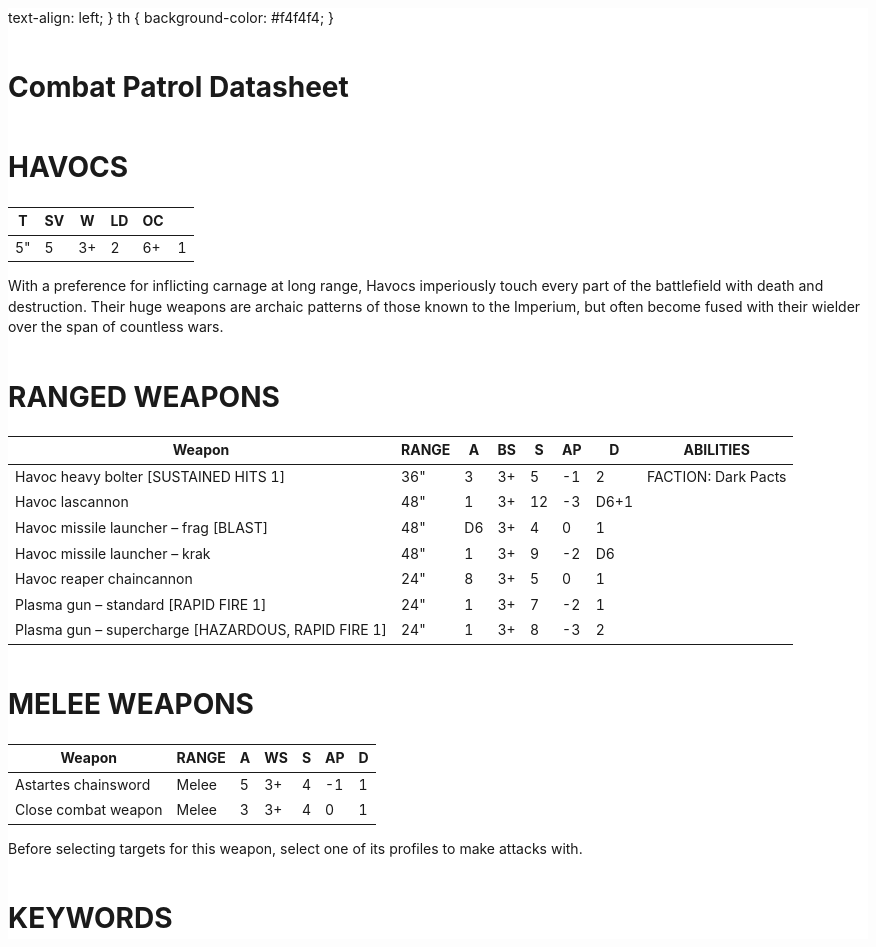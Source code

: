 text-align: left;
}
th {
background-color: #f4f4f4;
}

# Combat Patrol Datasheet

# HAVOCS

|T|SV|W|LD|OC| |
|---|---|---|---|---|---|
|5"|5|3+|2|6+|1|

With a preference for inflicting carnage at long range, Havocs imperiously touch every part of the battlefield with death and destruction. Their huge weapons are archaic patterns of those known to the Imperium, but often become fused with their wielder over the span of countless wars.

# RANGED WEAPONS

|Weapon|RANGE|A|BS|S|AP|D|ABILITIES|
|---|---|---|---|---|---|---|---|
|Havoc heavy bolter [SUSTAINED HITS 1]|36"|3|3+|5|-1|2|FACTION: Dark Pacts|
|Havoc lascannon|48"|1|3+|12|-3|D6+1| |
|Havoc missile launcher – frag [BLAST]|48"|D6|3+|4|0|1| |
|Havoc missile launcher – krak|48"|1|3+|9|-2|D6| |
|Havoc reaper chaincannon|24"|8|3+|5|0|1| |
|Plasma gun – standard [RAPID FIRE 1]|24"|1|3+|7|-2|1| |
|Plasma gun – supercharge [HAZARDOUS, RAPID FIRE 1]|24"|1|3+|8|-3|2| |

# MELEE WEAPONS

|Weapon|RANGE|A|WS|S|AP|D|
|---|---|---|---|---|---|---|
|Astartes chainsword|Melee|5|3+|4|-1|1|
|Close combat weapon|Melee|3|3+|4|0|1|

Before selecting targets for this weapon, select one of its profiles to make attacks with.

# KEYWORDS
